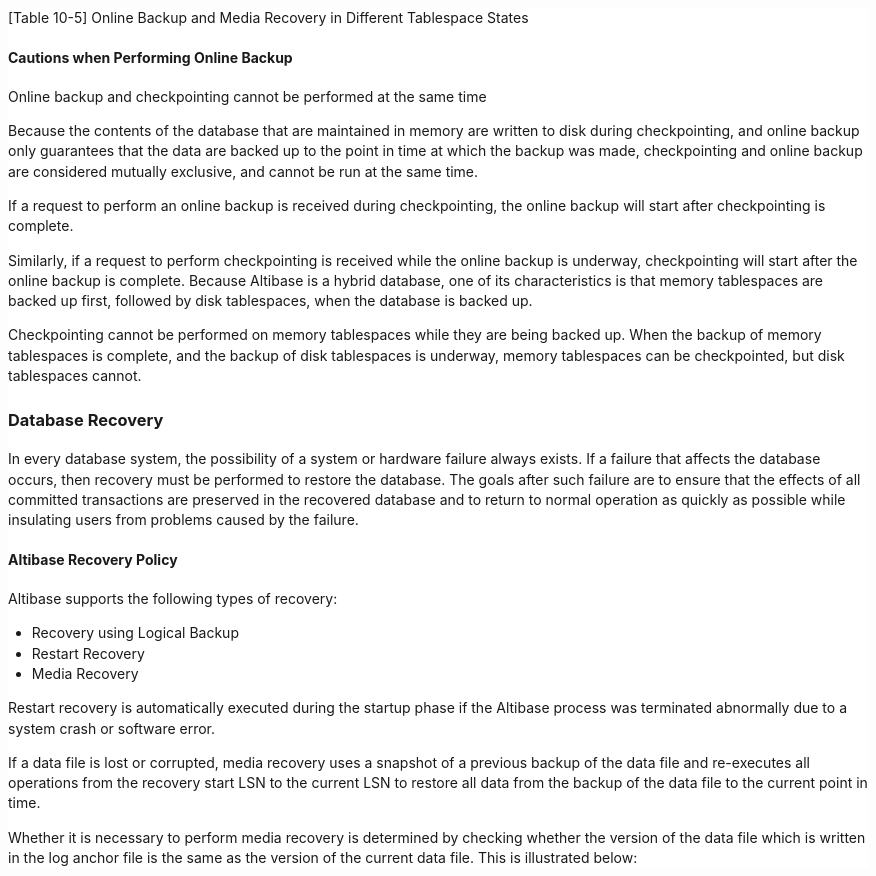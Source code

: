 [Table 10-5] Online Backup and Media Recovery in Different Tablespace States

#### Cautions when Performing Online Backup

Online backup and checkpointing cannot be performed at the same time

Because the contents of the database that are maintained in memory are written to disk during checkpointing, and online backup only guarantees that the data are backed up to the point in time at which the backup was made, checkpointing and online backup are considered mutually exclusive, and cannot be run at the same time.

If a request to perform an online backup is received during checkpointing, the online backup will start after checkpointing is complete.

Similarly, if a request to perform checkpointing is received while the online backup is underway, checkpointing will start after the online backup is complete. Because Altibase is a hybrid database, one of its characteristics is that memory tablespaces are backed up first, followed by disk tablespaces, when the database is backed up. 

Checkpointing cannot be performed on memory tablespaces while they are being backed up. When the backup of memory tablespaces is complete, and the backup of disk tablespaces is underway, memory tablespaces can be checkpointed, but disk tablespaces cannot.

### Database Recovery

In every database system, the possibility of a system or hardware failure always exists. If a failure that affects the database occurs, then recovery must be performed to restore the database. The goals after such failure are to ensure that the effects of all committed transactions are preserved in the recovered database and to return to normal operation as quickly as possible while insulating users from problems caused by the failure.

#### Altibase Recovery Policy

Altibase supports the following types of recovery:

- Recovery using Logical Backup
- Restart Recovery
- Media Recovery

Restart recovery is automatically executed during the startup phase if the Altibase process was terminated abnormally due to a system crash or software error. 

If a data file is lost or corrupted, media recovery uses a snapshot of a previous backup of the data file and re-executes all operations from the recovery start LSN to the current LSN to restore all data from the backup of the data file to the current point in time. 

Whether it is necessary to perform media recovery is determined by checking whether the version of the data file which is written in the log anchor file is the same as the version of the current data file. This is illustrated below:
